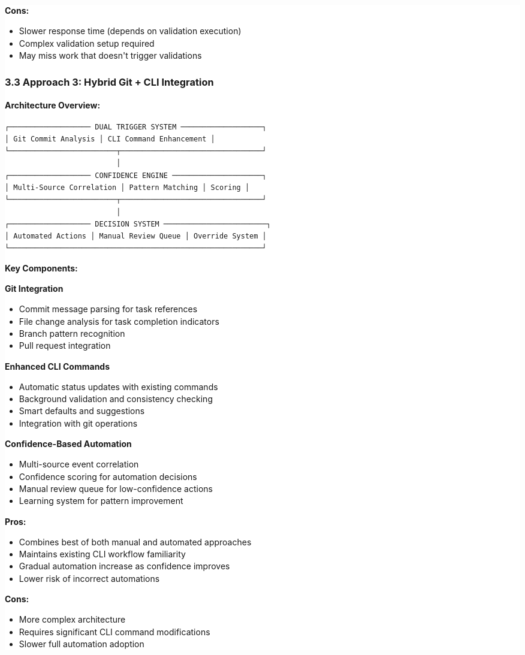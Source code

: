 **Cons:**

- Slower response time (depends on validation execution)
- Complex validation setup required
- May miss work that doesn't trigger validations

### 3.3 Approach 3: Hybrid Git + CLI Integration

**Architecture Overview:**

```
┌─────────────────── DUAL TRIGGER SYSTEM ───────────────────┐
│ Git Commit Analysis │ CLI Command Enhancement │
└─────────────────────────┬─────────────────────────────────┘
                          │
┌─────────────────── CONFIDENCE ENGINE ─────────────────────┐
│ Multi-Source Correlation │ Pattern Matching │ Scoring │
└─────────────────────────┬─────────────────────────────────┘
                          │
┌─────────────────── DECISION SYSTEM ────────────────────────┐
│ Automated Actions │ Manual Review Queue │ Override System │
└───────────────────────────────────────────────────────────┘
```

**Key Components:**

**Git Integration**

- Commit message parsing for task references
- File change analysis for task completion indicators
- Branch pattern recognition
- Pull request integration

**Enhanced CLI Commands**

- Automatic status updates with existing commands
- Background validation and consistency checking
- Smart defaults and suggestions
- Integration with git operations

**Confidence-Based Automation**

- Multi-source event correlation
- Confidence scoring for automation decisions
- Manual review queue for low-confidence actions
- Learning system for pattern improvement

**Pros:**

- Combines best of both manual and automated approaches
- Maintains existing CLI workflow familiarity
- Gradual automation increase as confidence improves
- Lower risk of incorrect automations

**Cons:**

- More complex architecture
- Requires significant CLI command modifications
- Slower full automation adoption
